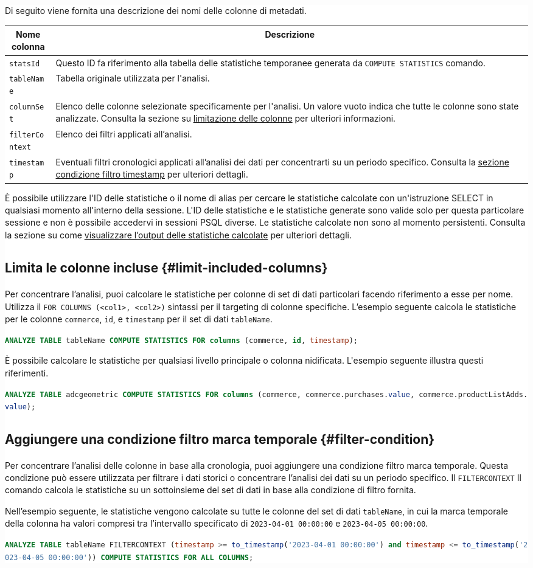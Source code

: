 Di seguito viene fornita una descrizione dei nomi delle colonne di metadati.

| Nome colonna | Descrizione |
|---|---|
| `statsId` | Questo ID fa riferimento alla tabella delle statistiche temporanee generata da `COMPUTE STATISTICS` comando. |
| `tableName` | Tabella originale utilizzata per l&#39;analisi. |
| `columnSet` | Elenco delle colonne selezionate specificamente per l&#39;analisi. Un valore vuoto indica che tutte le colonne sono state analizzate. Consulta la sezione su [limitazione delle colonne](#limit-included-columns) per ulteriori informazioni. |
| `filterContext` | Elenco dei filtri applicati all’analisi. |
| `timestamp` | Eventuali filtri cronologici applicati all’analisi dei dati per concentrarti su un periodo specifico. Consulta la [sezione condizione filtro timestamp](#filter-condition) per ulteriori dettagli. |

È possibile utilizzare l&#39;ID delle statistiche o il nome di alias per cercare le statistiche calcolate con un&#39;istruzione SELECT in qualsiasi momento all&#39;interno della sessione. L&#39;ID delle statistiche e le statistiche generate sono valide solo per questa particolare sessione e non è possibile accedervi in sessioni PSQL diverse. Le statistiche calcolate non sono al momento persistenti. Consulta la sezione su come [visualizzare l’output delle statistiche calcolate](#view-output-of-computed-statistics) per ulteriori dettagli.

## Limita le colonne incluse {#limit-included-columns}

Per concentrare l’analisi, puoi calcolare le statistiche per colonne di set di dati particolari facendo riferimento a esse per nome. Utilizza il `FOR COLUMNS (<col1>, <col2>)` sintassi per il targeting di colonne specifiche. L’esempio seguente calcola le statistiche per le colonne  `commerce`, `id`, e `timestamp` per il set di dati `tableName`.

```sql
ANALYZE TABLE tableName COMPUTE STATISTICS FOR columns (commerce, id, timestamp);
```

È possibile calcolare le statistiche per qualsiasi livello principale o colonna nidificata. L&#39;esempio seguente illustra questi riferimenti.

```sql
ANALYZE TABLE adcgeometric COMPUTE STATISTICS FOR columns (commerce, commerce.purchases.value, commerce.productListAdds.value);
```

## Aggiungere una condizione filtro marca temporale {#filter-condition}

Per concentrare l’analisi delle colonne in base alla cronologia, puoi aggiungere una condizione filtro marca temporale. Questa condizione può essere utilizzata per filtrare i dati storici o concentrare l’analisi dei dati su un periodo specifico. Il `FILTERCONTEXT` Il comando calcola le statistiche su un sottoinsieme del set di dati in base alla condizione di filtro fornita.

Nell’esempio seguente, le statistiche vengono calcolate su tutte le colonne del set di dati `tableName`, in cui la marca temporale della colonna ha valori compresi tra l’intervallo specificato di `2023-04-01 00:00:00` e `2023-04-05 00:00:00`.

```sql
ANALYZE TABLE tableName FILTERCONTEXT (timestamp >= to_timestamp('2023-04-01 00:00:00') and timestamp <= to_timestamp('2023-04-05 00:00:00')) COMPUTE STATISTICS FOR ALL COLUMNS;
```
